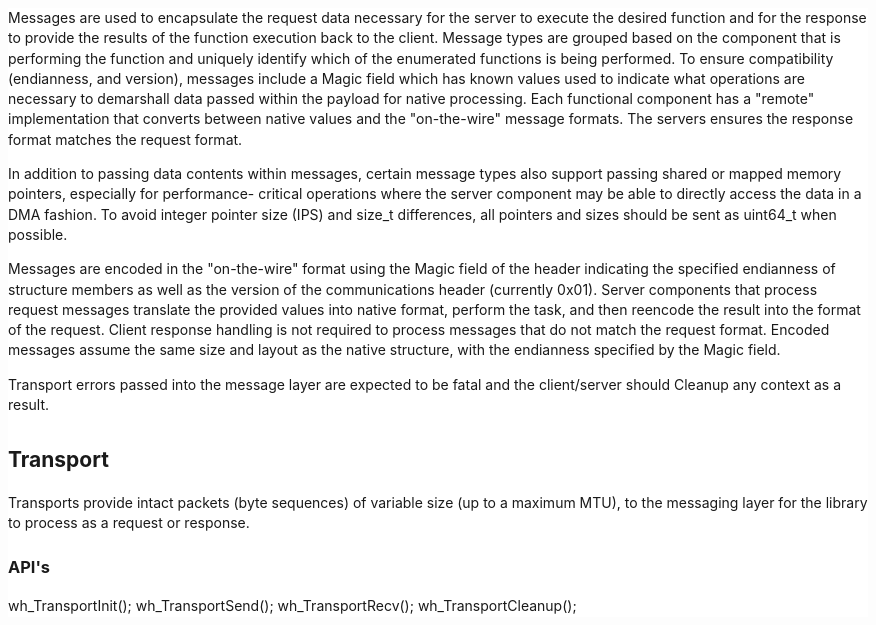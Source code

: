 Messages are used to encapsulate the request data necessary for the server to 
execute the desired function and for the response to provide the results of the
function execution back to the client.  Message types are grouped based on the 
component that is performing the function and uniquely identify which of the
enumerated functions is being performed.  To ensure compatibility (endianness,
and version), messages include a Magic field which has known values used to 
indicate what operations are necessary to demarshall data passed within the 
payload for native processing.  Each functional component has a "remote" 
implementation that converts between native values and the "on-the-wire" message
formats.  The servers ensures the response format matches the request format.

In addition to passing data contents within messages, certain message types also
support passing shared or mapped memory pointers, especially for performance-
critical operations where the server component may be able to directly access
the data in a DMA fashion.  To avoid integer pointer size (IPS) and size_t
differences, all pointers and sizes should be sent as uint64_t when
possible.

Messages are encoded in the "on-the-wire" format using the Magic field of the 
header indicating the specified endianness of structure members as well as the
version of the communications header (currently 0x01).  Server components that 
process request messages translate the provided values into native format, 
perform the task, and then reencode the result into the format of the request.
Client response handling is not required to process messages that do not match
the request format. Encoded messages assume the same size and layout as the
native structure, with the endianness specified by the Magic field.

Transport errors passed into the message layer are expected to be fatal and the
client/server should Cleanup any context as a result.


## Transport

Transports provide intact packets (byte sequences) of variable size (up to a
maximum MTU), to the messaging layer for the library to process as a request or 
response.

### API's

wh_TransportInit();
wh_TransportSend();
wh_TransportRecv();
wh_TransportCleanup();
